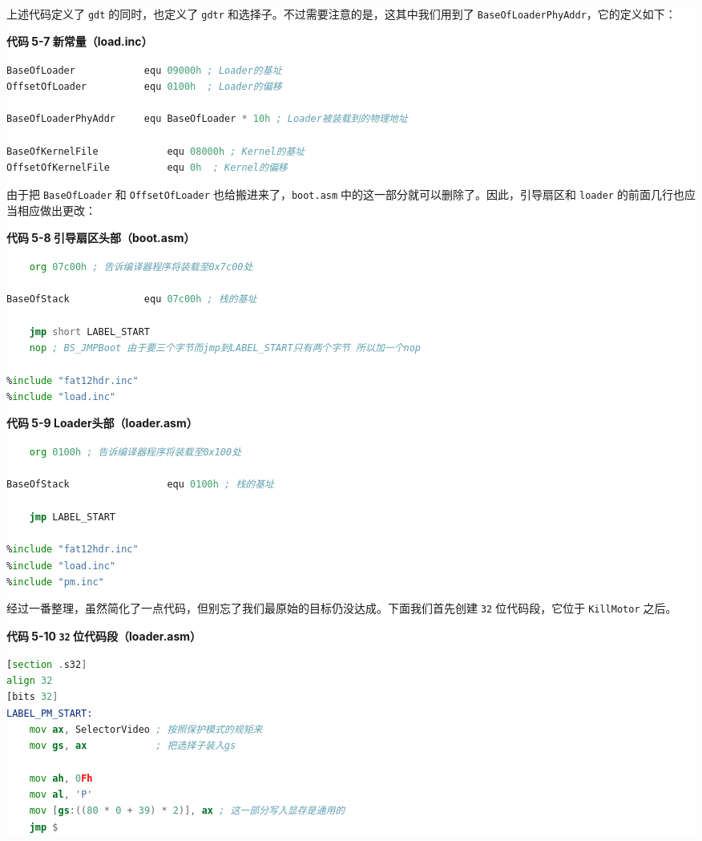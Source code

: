 上述代码定义了 `gdt` 的同时，也定义了 `gdtr` 和选择子。不过需要注意的是，这其中我们用到了 `BaseOfLoaderPhyAddr`，它的定义如下：

**代码 5-7 新常量（load.inc）**
```asm
BaseOfLoader            equ 09000h ; Loader的基址
OffsetOfLoader          equ 0100h  ; Loader的偏移

BaseOfLoaderPhyAddr     equ BaseOfLoader * 10h ; Loader被装载到的物理地址

BaseOfKernelFile            equ 08000h ; Kernel的基址
OffsetOfKernelFile          equ 0h  ; Kernel的偏移
```

由于把 `BaseOfLoader` 和 `OffsetOfLoader` 也给搬进来了，`boot.asm` 中的这一部分就可以删除了。因此，引导扇区和 `loader` 的前面几行也应当相应做出更改：

**代码 5-8 引导扇区头部（boot.asm）**
```asm
    org 07c00h ; 告诉编译器程序将装载至0x7c00处

BaseOfStack             equ 07c00h ; 栈的基址

    jmp short LABEL_START
    nop ; BS_JMPBoot 由于要三个字节而jmp到LABEL_START只有两个字节 所以加一个nop

%include "fat12hdr.inc"
%include "load.inc"
```

**代码 5-9 Loader头部（loader.asm）**
```asm
    org 0100h ; 告诉编译器程序将装载至0x100处

BaseOfStack                 equ 0100h ; 栈的基址

    jmp LABEL_START

%include "fat12hdr.inc"
%include "load.inc"
%include "pm.inc"
```

经过一番整理，虽然简化了一点代码，但别忘了我们最原始的目标仍没达成。下面我们首先创建 `32` 位代码段，它位于 `KillMotor` 之后。

**代码 5-10 `32` 位代码段（loader.asm）**
```asm
[section .s32]
align 32
[bits 32]
LABEL_PM_START:
    mov ax, SelectorVideo ; 按照保护模式的规矩来
    mov gs, ax            ; 把选择子装入gs

    mov ah, 0Fh
    mov al, 'P'
    mov [gs:((80 * 0 + 39) * 2)], ax ; 这一部分写入显存是通用的
    jmp $
```
